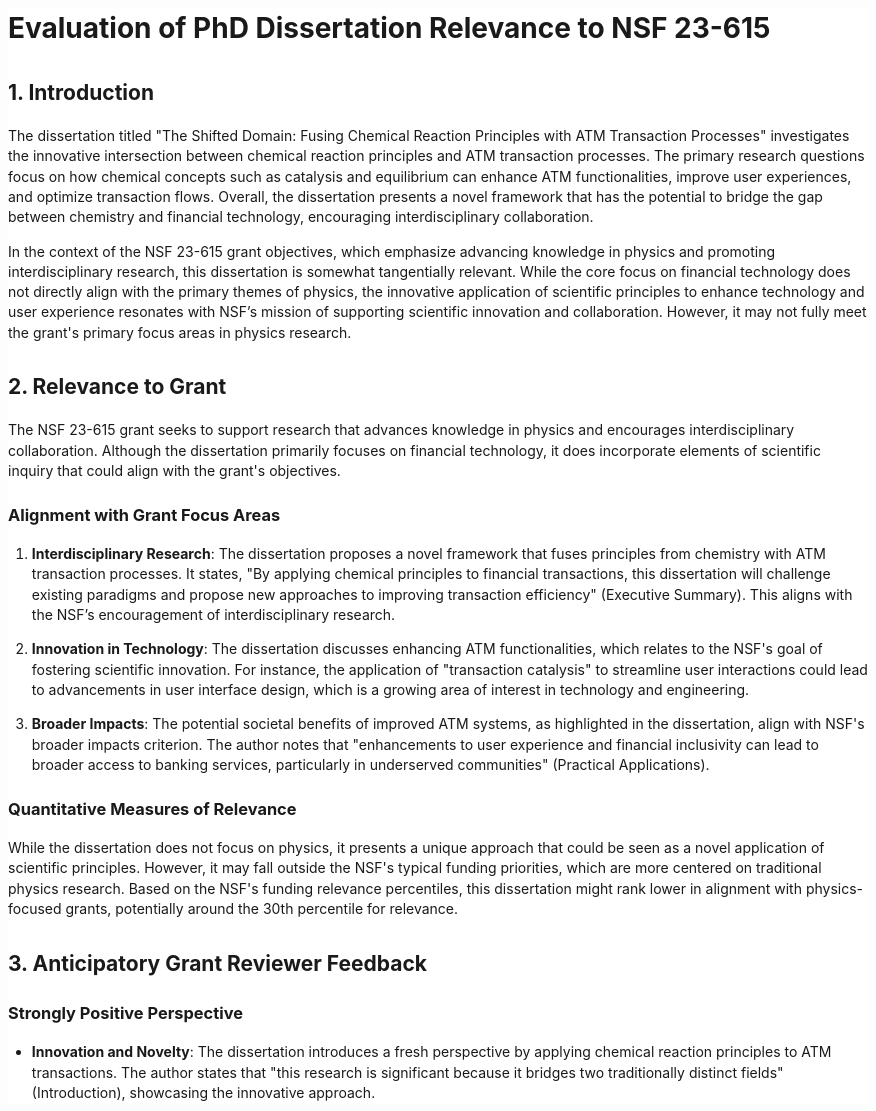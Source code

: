 # Evaluation of PhD Dissertation Relevance to NSF 23-615

## 1. Introduction
The dissertation titled "The Shifted Domain: Fusing Chemical Reaction Principles with ATM Transaction Processes" investigates the innovative intersection between chemical reaction principles and ATM transaction processes. The primary research questions focus on how chemical concepts such as catalysis and equilibrium can enhance ATM functionalities, improve user experiences, and optimize transaction flows. Overall, the dissertation presents a novel framework that has the potential to bridge the gap between chemistry and financial technology, encouraging interdisciplinary collaboration.

In the context of the NSF 23-615 grant objectives, which emphasize advancing knowledge in physics and promoting interdisciplinary research, this dissertation is somewhat tangentially relevant. While the core focus on financial technology does not directly align with the primary themes of physics, the innovative application of scientific principles to enhance technology and user experience resonates with NSF’s mission of supporting scientific innovation and collaboration. However, it may not fully meet the grant's primary focus areas in physics research.

## 2. Relevance to Grant
The NSF 23-615 grant seeks to support research that advances knowledge in physics and encourages interdisciplinary collaboration. Although the dissertation primarily focuses on financial technology, it does incorporate elements of scientific inquiry that could align with the grant's objectives.

### Alignment with Grant Focus Areas
1. **Interdisciplinary Research**: The dissertation proposes a novel framework that fuses principles from chemistry with ATM transaction processes. It states, "By applying chemical principles to financial transactions, this dissertation will challenge existing paradigms and propose new approaches to improving transaction efficiency" (Executive Summary). This aligns with the NSF’s encouragement of interdisciplinary research.

2. **Innovation in Technology**: The dissertation discusses enhancing ATM functionalities, which relates to the NSF's goal of fostering scientific innovation. For instance, the application of "transaction catalysis" to streamline user interactions could lead to advancements in user interface design, which is a growing area of interest in technology and engineering.

3. **Broader Impacts**: The potential societal benefits of improved ATM systems, as highlighted in the dissertation, align with NSF's broader impacts criterion. The author notes that "enhancements to user experience and financial inclusivity can lead to broader access to banking services, particularly in underserved communities" (Practical Applications).

### Quantitative Measures of Relevance
While the dissertation does not focus on physics, it presents a unique approach that could be seen as a novel application of scientific principles. However, it may fall outside the NSF's typical funding priorities, which are more centered on traditional physics research. Based on the NSF's funding relevance percentiles, this dissertation might rank lower in alignment with physics-focused grants, potentially around the 30th percentile for relevance.

## 3. Anticipatory Grant Reviewer Feedback
### Strongly Positive Perspective
- **Innovation and Novelty**: The dissertation introduces a fresh perspective by applying chemical reaction principles to ATM transactions. The author states that "this research is significant because it bridges two traditionally distinct fields" (Introduction), showcasing the innovative approach.
